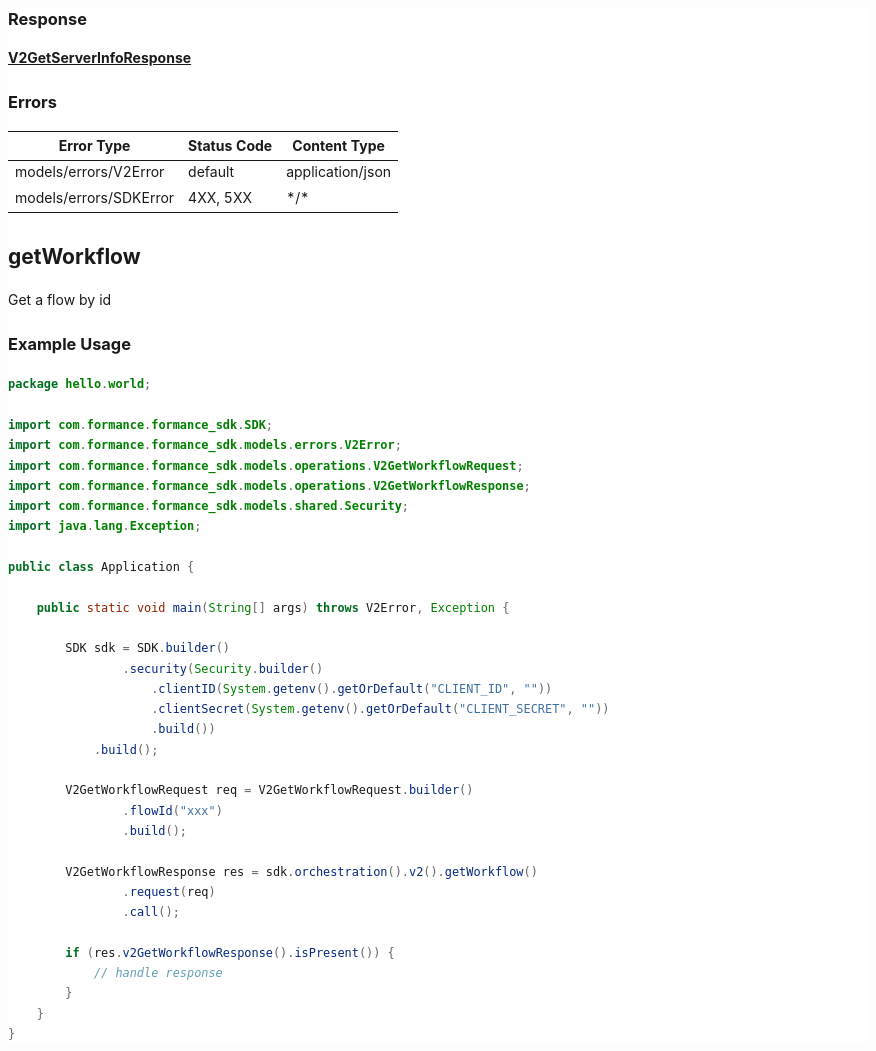 ### Response

**[V2GetServerInfoResponse](../../models/operations/V2GetServerInfoResponse.md)**

### Errors

| Error Type             | Status Code            | Content Type           |
| ---------------------- | ---------------------- | ---------------------- |
| models/errors/V2Error  | default                | application/json       |
| models/errors/SDKError | 4XX, 5XX               | \*/\*                  |

## getWorkflow

Get a flow by id

### Example Usage


```java
package hello.world;

import com.formance.formance_sdk.SDK;
import com.formance.formance_sdk.models.errors.V2Error;
import com.formance.formance_sdk.models.operations.V2GetWorkflowRequest;
import com.formance.formance_sdk.models.operations.V2GetWorkflowResponse;
import com.formance.formance_sdk.models.shared.Security;
import java.lang.Exception;

public class Application {

    public static void main(String[] args) throws V2Error, Exception {

        SDK sdk = SDK.builder()
                .security(Security.builder()
                    .clientID(System.getenv().getOrDefault("CLIENT_ID", ""))
                    .clientSecret(System.getenv().getOrDefault("CLIENT_SECRET", ""))
                    .build())
            .build();

        V2GetWorkflowRequest req = V2GetWorkflowRequest.builder()
                .flowId("xxx")
                .build();

        V2GetWorkflowResponse res = sdk.orchestration().v2().getWorkflow()
                .request(req)
                .call();

        if (res.v2GetWorkflowResponse().isPresent()) {
            // handle response
        }
    }
}
```

